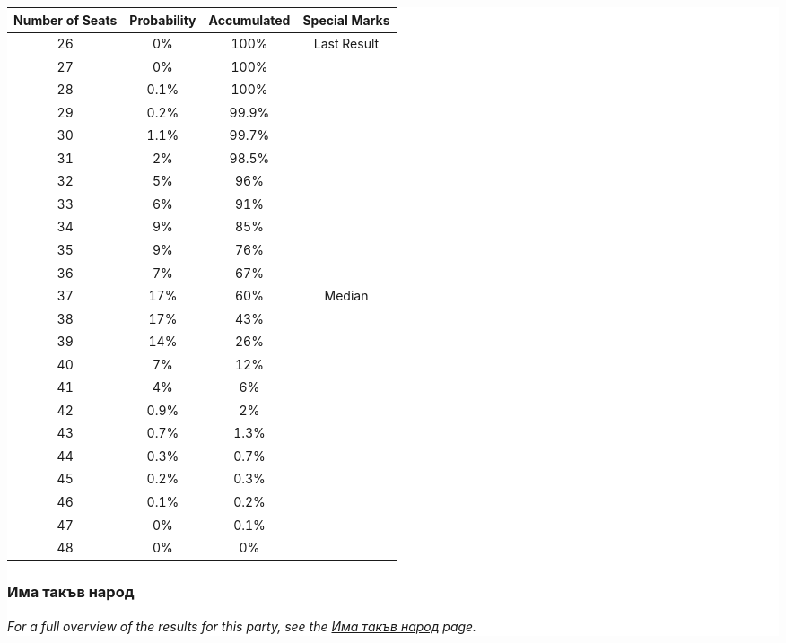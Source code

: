 
| Number of Seats | Probability | Accumulated | Special Marks |
|:---------------:|:-----------:|:-----------:|:-------------:|
| 26 | 0% | 100% | Last Result |
| 27 | 0% | 100% |  |
| 28 | 0.1% | 100% |  |
| 29 | 0.2% | 99.9% |  |
| 30 | 1.1% | 99.7% |  |
| 31 | 2% | 98.5% |  |
| 32 | 5% | 96% |  |
| 33 | 6% | 91% |  |
| 34 | 9% | 85% |  |
| 35 | 9% | 76% |  |
| 36 | 7% | 67% |  |
| 37 | 17% | 60% | Median |
| 38 | 17% | 43% |  |
| 39 | 14% | 26% |  |
| 40 | 7% | 12% |  |
| 41 | 4% | 6% |  |
| 42 | 0.9% | 2% |  |
| 43 | 0.7% | 1.3% |  |
| 44 | 0.3% | 0.7% |  |
| 45 | 0.2% | 0.3% |  |
| 46 | 0.1% | 0.2% |  |
| 47 | 0% | 0.1% |  |
| 48 | 0% | 0% |  |

### Има такъв народ

*For a full overview of the results for this party, see the [Има такъв народ](party-иматакъвнарод.html) page.*
